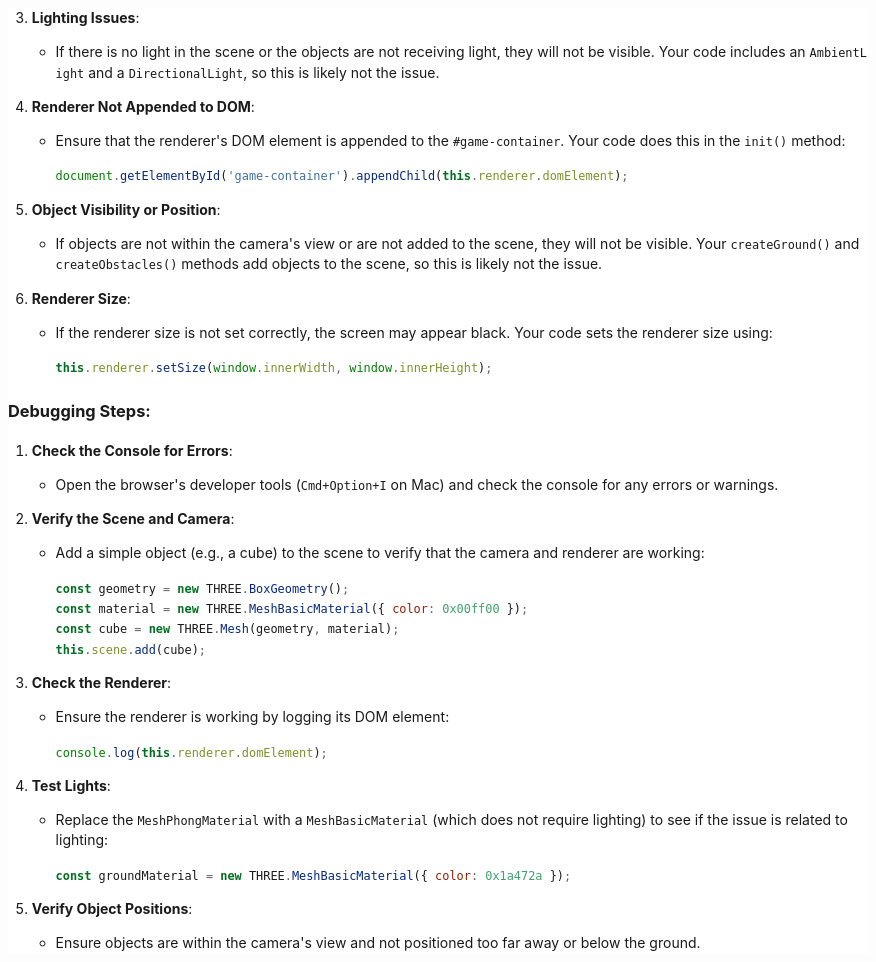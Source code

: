 3. **Lighting Issues**:
   - If there is no light in the scene or the objects are not receiving light, they will not be visible. Your code includes an `AmbientLight` and a `DirectionalLight`, so this is likely not the issue.

4. **Renderer Not Appended to DOM**:
   - Ensure that the renderer's DOM element is appended to the `#game-container`. Your code does this in the `init()` method:
     ```javascript
     document.getElementById('game-container').appendChild(this.renderer.domElement);
     ```

5. **Object Visibility or Position**:
   - If objects are not within the camera's view or are not added to the scene, they will not be visible. Your `createGround()` and `createObstacles()` methods add objects to the scene, so this is likely not the issue.

6. **Renderer Size**:
   - If the renderer size is not set correctly, the screen may appear black. Your code sets the renderer size using:
     ```javascript
     this.renderer.setSize(window.innerWidth, window.innerHeight);
     ```

### Debugging Steps:
1. **Check the Console for Errors**:
   - Open the browser's developer tools (`Cmd+Option+I` on Mac) and check the console for any errors or warnings.

2. **Verify the Scene and Camera**:
   - Add a simple object (e.g., a cube) to the scene to verify that the camera and renderer are working:
     ```javascript
     const geometry = new THREE.BoxGeometry();
     const material = new THREE.MeshBasicMaterial({ color: 0x00ff00 });
     const cube = new THREE.Mesh(geometry, material);
     this.scene.add(cube);
     ```

3. **Check the Renderer**:
   - Ensure the renderer is working by logging its DOM element:
     ```javascript
     console.log(this.renderer.domElement);
     ```

4. **Test Lights**:
   - Replace the `MeshPhongMaterial` with a `MeshBasicMaterial` (which does not require lighting) to see if the issue is related to lighting:
     ```javascript
     const groundMaterial = new THREE.MeshBasicMaterial({ color: 0x1a472a });
     ```

5. **Verify Object Positions**:
   - Ensure objects are within the camera's view and not positioned too far away or below the ground.
